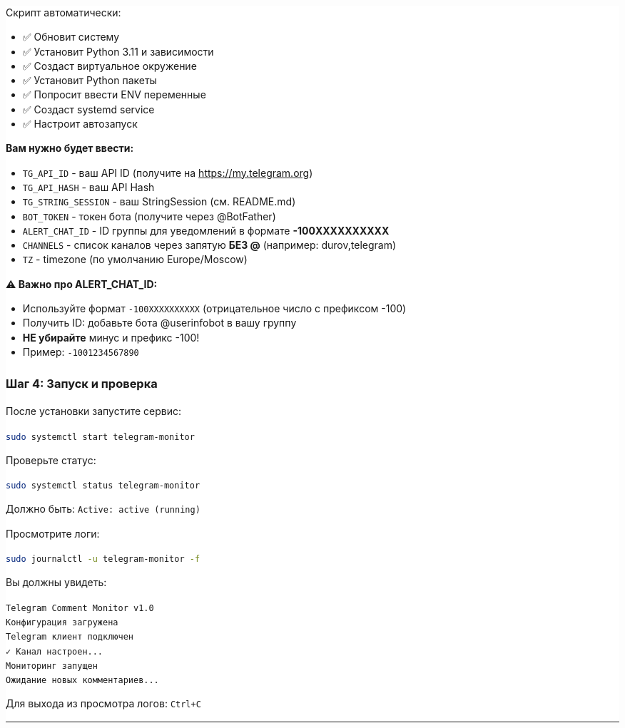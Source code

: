 Скрипт автоматически:
- ✅ Обновит систему
- ✅ Установит Python 3.11 и зависимости
- ✅ Создаст виртуальное окружение
- ✅ Установит Python пакеты
- ✅ Попросит ввести ENV переменные
- ✅ Создаст systemd service
- ✅ Настроит автозапуск

**Вам нужно будет ввести:**
- `TG_API_ID` - ваш API ID (получите на https://my.telegram.org)
- `TG_API_HASH` - ваш API Hash
- `TG_STRING_SESSION` - ваш StringSession (см. README.md)
- `BOT_TOKEN` - токен бота (получите через @BotFather)
- `ALERT_CHAT_ID` - ID группы для уведомлений в формате **-100XXXXXXXXXX**
- `CHANNELS` - список каналов через запятую **БЕЗ @** (например: durov,telegram)
- `TZ` - timezone (по умолчанию Europe/Moscow)

**⚠️ Важно про ALERT_CHAT_ID:**
- Используйте формат `-100XXXXXXXXXX` (отрицательное число с префиксом -100)
- Получить ID: добавьте бота @userinfobot в вашу группу
- **НЕ убирайте** минус и префикс -100!
- Пример: `-1001234567890`

### Шаг 4: Запуск и проверка

После установки запустите сервис:

```bash
sudo systemctl start telegram-monitor
```

Проверьте статус:

```bash
sudo systemctl status telegram-monitor
```

Должно быть: `Active: active (running)`

Просмотрите логи:

```bash
sudo journalctl -u telegram-monitor -f
```

Вы должны увидеть:
```
Telegram Comment Monitor v1.0
Конфигурация загружена
Telegram клиент подключен
✓ Канал настроен...
Мониторинг запущен
Ожидание новых комментариев...
```

Для выхода из просмотра логов: `Ctrl+C`

---